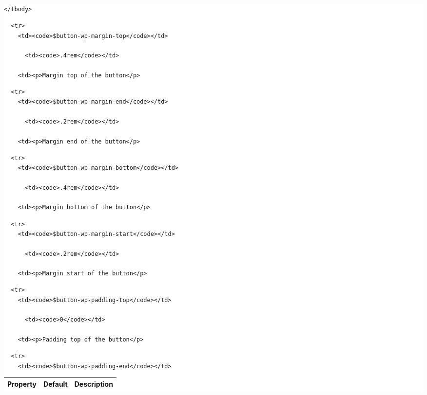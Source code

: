     </tbody>
  </table>

  <table ng-show="active === 'wp'" id="sass-wp" class="table param-table" style="margin:0;">
    <thead>
      <tr>
        <th>Property</th>
        <th>Default</th>
        <th>Description</th>
      </tr>
    </thead>
    <tbody>

      <tr>
        <td><code>$button-wp-margin-top</code></td>

          <td><code>.4rem</code></td>

        <td><p>Margin top of the button</p>
</td>
      </tr>

      <tr>
        <td><code>$button-wp-margin-end</code></td>

          <td><code>.2rem</code></td>

        <td><p>Margin end of the button</p>
</td>
      </tr>

      <tr>
        <td><code>$button-wp-margin-bottom</code></td>

          <td><code>.4rem</code></td>

        <td><p>Margin bottom of the button</p>
</td>
      </tr>

      <tr>
        <td><code>$button-wp-margin-start</code></td>

          <td><code>.2rem</code></td>

        <td><p>Margin start of the button</p>
</td>
      </tr>

      <tr>
        <td><code>$button-wp-padding-top</code></td>

          <td><code>0</code></td>

        <td><p>Padding top of the button</p>
</td>
      </tr>

      <tr>
        <td><code>$button-wp-padding-end</code></td>
